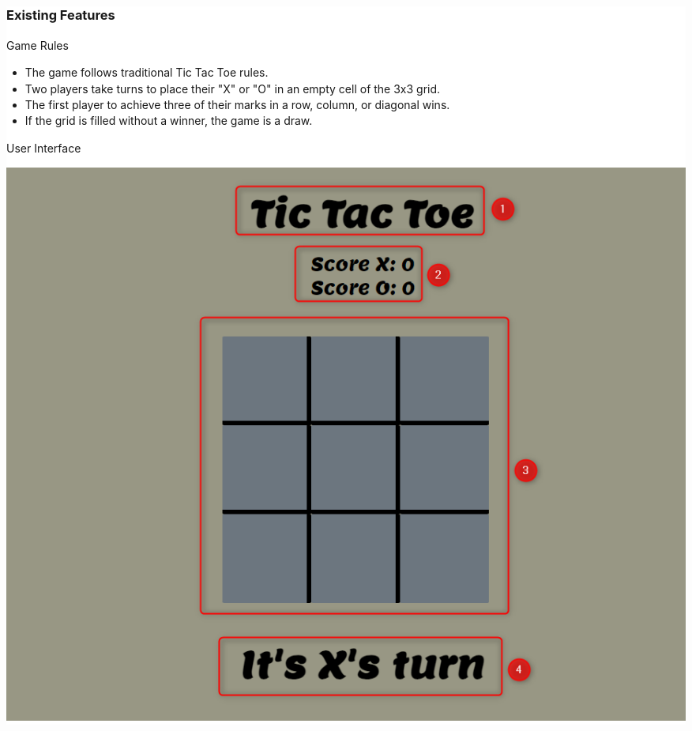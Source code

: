 ### Existing Features
Game Rules
* The game follows traditional Tic Tac Toe rules.
* Two players take turns to place their "X" or "O" in an empty cell of the 3x3 grid.
* The first player to achieve three of their marks in a row, column, or diagonal wins.
* If the grid is filled without a winner, the game is a draw.

User Interface

![Game interface](docs/tic-tac.png)
